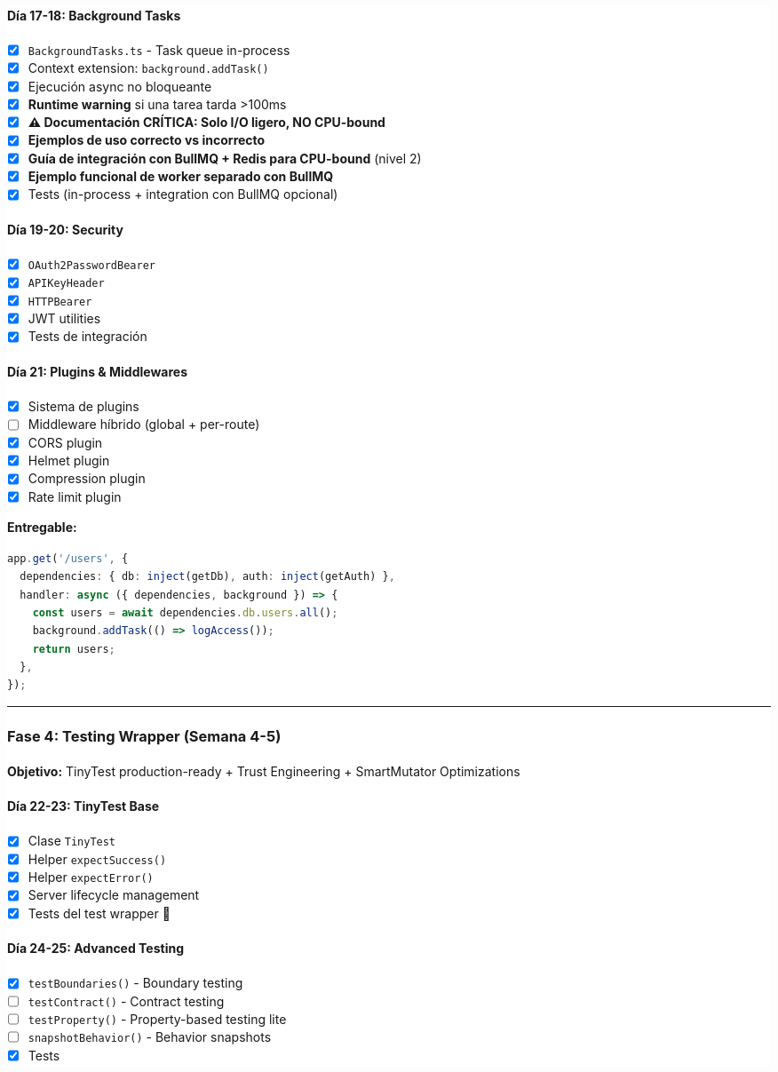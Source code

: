 #### Día 17-18: Background Tasks
- [x] `BackgroundTasks.ts` - Task queue in-process
- [x] Context extension: `background.addTask()`
- [x] Ejecución async no bloqueante
- [x] **Runtime warning** si una tarea tarda >100ms
- [x] **⚠️ Documentación CRÍTICA: Solo I/O ligero, NO CPU-bound**
- [x] **Ejemplos de uso correcto vs incorrecto**
- [x] **Guía de integración con BullMQ + Redis para CPU-bound** (nivel 2)
- [x] **Ejemplo funcional de worker separado con BullMQ**
- [x] Tests (in-process + integration con BullMQ opcional)

#### Día 19-20: Security
- [x] `OAuth2PasswordBearer`
- [x] `APIKeyHeader`
- [x] `HTTPBearer`
- [x] JWT utilities
- [x] Tests de integración

#### Día 21: Plugins & Middlewares
- [x] Sistema de plugins
- [ ] Middleware híbrido (global + per-route)
- [x] CORS plugin
- [x] Helmet plugin
- [x] Compression plugin
- [x] Rate limit plugin

**Entregable:**
```typescript
app.get('/users', {
  dependencies: { db: inject(getDb), auth: inject(getAuth) },
  handler: async ({ dependencies, background }) => {
    const users = await dependencies.db.users.all();
    background.addTask(() => logAccess());
    return users;
  },
});
```

---

### Fase 4: Testing Wrapper (Semana 4-5)
**Objetivo:** TinyTest production-ready + Trust Engineering + SmartMutator Optimizations

#### Día 22-23: TinyTest Base
- [x] Clase `TinyTest`
- [x] Helper `expectSuccess()`
- [x] Helper `expectError()`
- [x] Server lifecycle management
- [x] Tests del test wrapper 🤯

#### Día 24-25: Advanced Testing
- [x] `testBoundaries()` - Boundary testing
- [ ] `testContract()` - Contract testing
- [ ] `testProperty()` - Property-based testing lite
- [ ] `snapshotBehavior()` - Behavior snapshots
- [x] Tests
